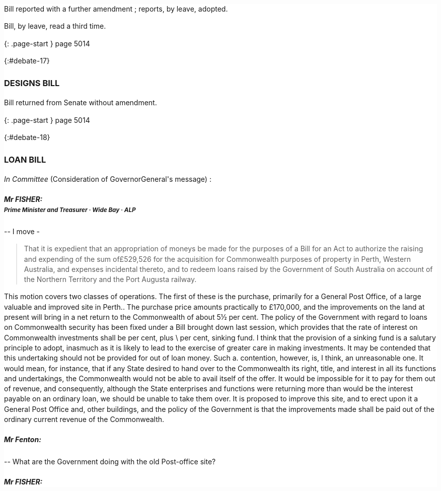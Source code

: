Bill reported with a further amendment ; reports, by leave, adopted. 

Bill, by leave, read a third time. 

{: .page-start }
page 5014

{:#debate-17}
### DESIGNS BILL

Bill returned from Senate without  amendment. 

{: .page-start }
page 5014

{:#debate-18}
### LOAN BILL


 *In Committee* (Consideration of GovernorGeneral's message) : 

##### Mr FISHER:<br><small class="text-muted">Prime Minister and Treasurer &middot; Wide Bay &middot; ALP</small>

-- I move - 

  >That it is expedient that an appropriation of moneys be made for the purposes of a Bill for an Act to authorize the raising and expending of the sum of£529,526 for the acquisition for Commonwealth purposes of property in Perth, Western Australia, and expenses incidental thereto, and to redeem loans raised by the Government of South Australia on account of the Northern Territory and the Port Augusta railway. 

This motion covers two classes of operations. The first of these is the purchase, primarily for a General Post Office, of a large valuable and improved site in Perth.. The purchase price amounts practically to £170,000, and the improvements on the land at present will bring in a net return to the Commonwealth of about  5½  per cent. The policy of the Government with regard to loans on Commonwealth security has been fixed under a Bill brought down last session, which provides that the rate of interest on Commonwealth investments shall be per cent, plus \ per cent, sinking fund. I think that the provision of a sinking fund is a salutary principle to adopt, inasmuch as it is likely to lead to the exercise of greater care in making investments. It may be contended that this undertaking should not be provided for out of loan money. Such a. contention, however, is, I think, an unreasonable one. It would mean, for instance, that if any State desired to hand over to the Commonwealth its right, title, and interest in all its functions and undertakings, the Commonwealth would not be able to avail itself of the offer. It would be impossible for it to pay for them out of revenue, and consequently, although the State enterprises and functions were returning more than would be the interest payable on an ordinary loan, we should be unable to take them over. It is proposed to improve this site, and to erect upon it a General Post Office and, other buildings, and the policy of the Government is that the improvements made shall be paid out of the ordinary current revenue of the Commonwealth. 

##### Mr Fenton:

--  What are the Government doing with the old Post-office site? 

##### Mr FISHER:
